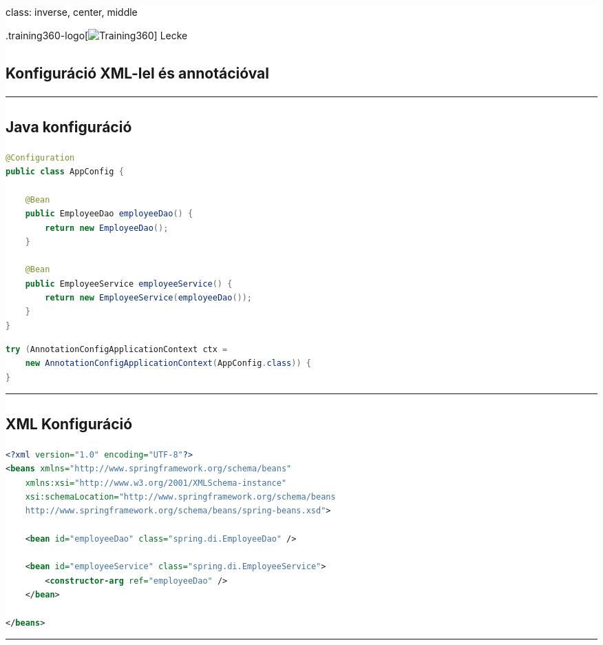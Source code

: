
class: inverse, center, middle

.training360-logo[![Training360](resources/training360-logo.svg)]
Lecke
## Konfiguráció XML-lel és annotációval

---

## Java konfiguráció

```java
@Configuration
public class AppConfig {

	@Bean
	public EmployeeDao employeeDao() {
		return new EmployeeDao();		
	}

	@Bean
	public EmployeeService employeeService() {
		return new EmployeeService(employeeDao());
	}
}
```

```java
try (AnnotationConfigApplicationContext ctx =
	new AnnotationConfigApplicationContext(AppConfig.class)) {
}
```

---

## XML Konfiguráció

```xml
<?xml version="1.0" encoding="UTF-8"?>
<beans xmlns="http://www.springframework.org/schema/beans"
	xmlns:xsi="http://www.w3.org/2001/XMLSchema-instance"
	xsi:schemaLocation="http://www.springframework.org/schema/beans
	http://www.springframework.org/schema/beans/spring-beans.xsd">

	<bean id="employeeDao" class="spring.di.EmployeeDao" />

	<bean id="employeeService" class="spring.di.EmployeeService">
		<constructor-arg ref="employeeDao" />
	</bean>

</beans>
```

---